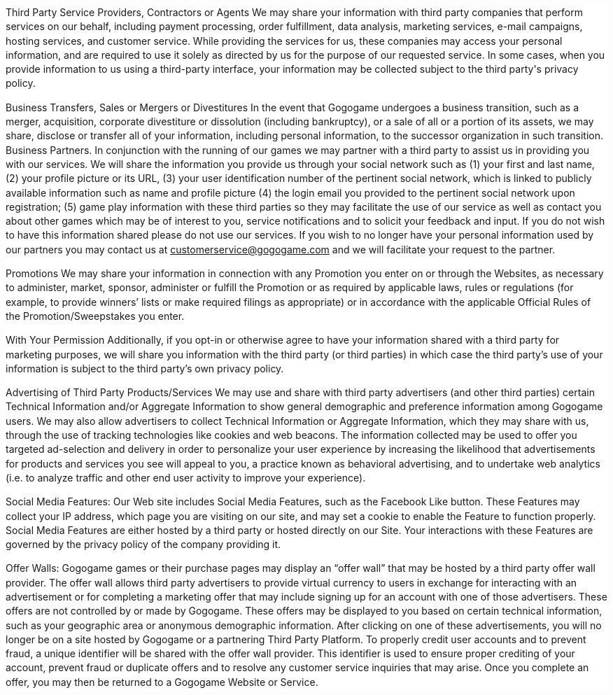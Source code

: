 Third Party Service Providers, Contractors or Agents
 We may share your information with third party companies that perform services on our behalf, including payment processing, order fulfillment, data analysis, marketing services, e-mail campaigns, hosting services, and customer service. While providing the services for us, these companies may access your personal information, and are required to use it solely as directed by us for the purpose of our requested service. In some cases, when you provide information to us using a third-party interface, your information may be collected subject to the third party's privacy policy.

Business Transfers, Sales or Mergers or Divestitures
In the event that Gogogame undergoes a business transition, such as a merger, acquisition, corporate divestiture or dissolution (including bankruptcy), or a sale of all or a portion of its assets, we may share, disclose or transfer all of your information, including personal information, to the successor organization in such transition.
Business Partners. In conjunction with the running of our games we may partner with a third party to assist us in providing you with our services. We will share the information you provide us through your social network such as (1) your first and last name, (2) your profile picture or its URL, (3) your user identification number of the pertinent social network, which is linked to publicly available information such as name and profile picture (4) the login email you provided to the pertinent social network upon registration; (5) game play information with these third parties so they may facilitate the use of our service as well as contact you about other games which may be of interest to you, service notifications and to solicit your feedback and input. If you do not wish to have this information shared please do not use our services. If you wish to no longer have your personal information used by our partners you may contact us at customerservice@gogogame.com and we will facilitate your request to the partner.

Promotions
We may share your information in connection with any Promotion you enter on or through the Websites, as necessary to administer, market, sponsor, administer or fulfill the Promotion or as required by applicable laws, rules or regulations (for example, to provide winners’ lists or make required filings as appropriate) or in accordance with the applicable Official Rules of the Promotion/Sweepstakes you enter.

With Your Permission
Additionally, if you opt-in or otherwise agree to have your information shared with a third party for marketing purposes, we will share you information with the third party (or third parties) in which case the third party’s use of your information is subject to the third party’s own privacy policy.

Advertising of Third Party Products/Services
We may use and share with third party advertisers (and other third parties) certain Technical Information and/or Aggregate Information to show general demographic and preference information among Gogogame users. We may also allow advertisers to collect Technical Information or Aggregate Information, which they may share with us, through the use of tracking technologies like cookies and web beacons. The information collected may be used to offer you targeted ad-selection and delivery in order to personalize your user experience by increasing the likelihood that advertisements for products and services you see will appeal to you, a practice known as behavioral advertising, and to undertake web analytics (i.e. to analyze traffic and other end user activity to improve your experience).

Social Media Features: Our Web site includes Social Media Features, such as the Facebook Like button. These Features may collect your IP address, which page you are visiting on our site, and may set a cookie to enable the Feature to function properly. Social Media Features are either hosted by a third party or hosted directly on our Site. Your interactions with these Features are governed by the privacy policy of the company providing it.

Offer Walls: Gogogame games or their purchase pages may display an “offer wall” that may be hosted by a third party offer wall provider. The offer wall allows third party advertisers to provide virtual currency to users in exchange for interacting with an advertisement or for completing a marketing offer that may include signing up for an account with one of those advertisers. These offers are not controlled by or made by Gogogame. These offers may be displayed to you based on certain technical information, such as your geographic area or anonymous demographic information. After clicking on one of these advertisements, you will no longer be on a site hosted by Gogogame or a partnering Third Party Platform. To properly credit user accounts and to prevent fraud, a unique identifier will be shared with the offer wall provider. This identifier is used to ensure proper crediting of your account, prevent fraud or duplicate offers and to resolve any customer service inquiries that may arise. Once you complete an offer, you may then be returned to a Gogogame Website or Service.
